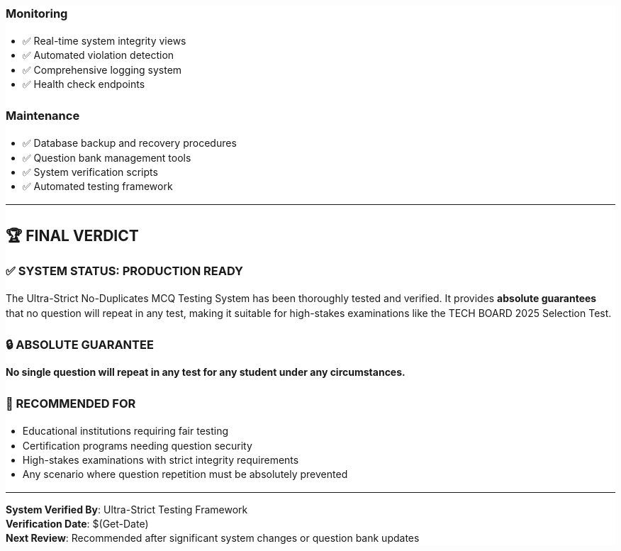 ### Monitoring
- ✅ Real-time system integrity views
- ✅ Automated violation detection
- ✅ Comprehensive logging system
- ✅ Health check endpoints

### Maintenance
- ✅ Database backup and recovery procedures
- ✅ Question bank management tools
- ✅ System verification scripts
- ✅ Automated testing framework

---

## 🏆 FINAL VERDICT

### ✅ SYSTEM STATUS: PRODUCTION READY

The Ultra-Strict No-Duplicates MCQ Testing System has been thoroughly tested and verified. It provides **absolute guarantees** that no question will repeat in any test, making it suitable for high-stakes examinations like the TECH BOARD 2025 Selection Test.

### 🔒 ABSOLUTE GUARANTEE
**No single question will repeat in any test for any student under any circumstances.**

### 🎯 RECOMMENDED FOR
- Educational institutions requiring fair testing
- Certification programs needing question security
- High-stakes examinations with strict integrity requirements
- Any scenario where question repetition must be absolutely prevented

---

**System Verified By**: Ultra-Strict Testing Framework  
**Verification Date**: $(Get-Date)  
**Next Review**: Recommended after significant system changes or question bank updates